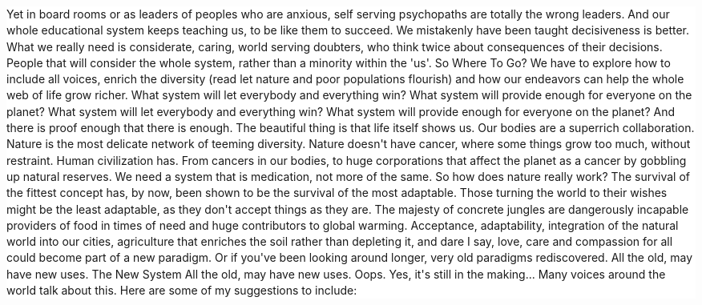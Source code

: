 Yet in board rooms or as leaders of peoples who are anxious, self serving psychopaths are totally the wrong leaders. And our whole educational system keeps teaching us, to be like them to succeed. We mistakenly have been taught decisiveness is better.
What we really need is considerate, caring, world serving doubters, who think twice about consequences of their decisions.
People that will consider the whole system, rather than a minority within the 'us'.
So Where To Go? We have to explore how to include all voices, enrich the diversity (read let nature and poor populations flourish) and how our endeavors can help the whole web of life grow richer.
What system will let everybody and everything win? What system will provide enough for everyone on the planet?
What system will let everybody and everything win?
What system will provide enough for everyone on the planet?
And there is proof enough that there is enough. The beautiful thing is that life itself shows us. Our bodies are a superrich collaboration. Nature is the most delicate network of teeming diversity. Nature doesn't have cancer, where some things grow too much, without restraint. Human civilization has. From cancers in our bodies, to huge corporations that affect the planet as a cancer by gobbling up natural reserves.
We need a system that is medication, not more of the same. So how does nature really work? The survival of the fittest concept has, by now, been shown to be the survival of the most adaptable. Those turning the world to their wishes might be the least adaptable, as they don't accept things as they are.
The majesty of concrete jungles are dangerously incapable providers of food in times of need and huge contributors to global warming.
Acceptance, adaptability, integration of the natural world into our cities, agriculture that enriches the soil rather than depleting it, and dare I say, love, care and compassion for all could become part of a new paradigm.
Or if you've been looking around longer, very old paradigms rediscovered. All the old, may have new uses.
The New System
All the old,
may have new uses.
Oops. Yes, it's still in the making...
Many voices around the world talk about this.
Here are some of my suggestions to include:
